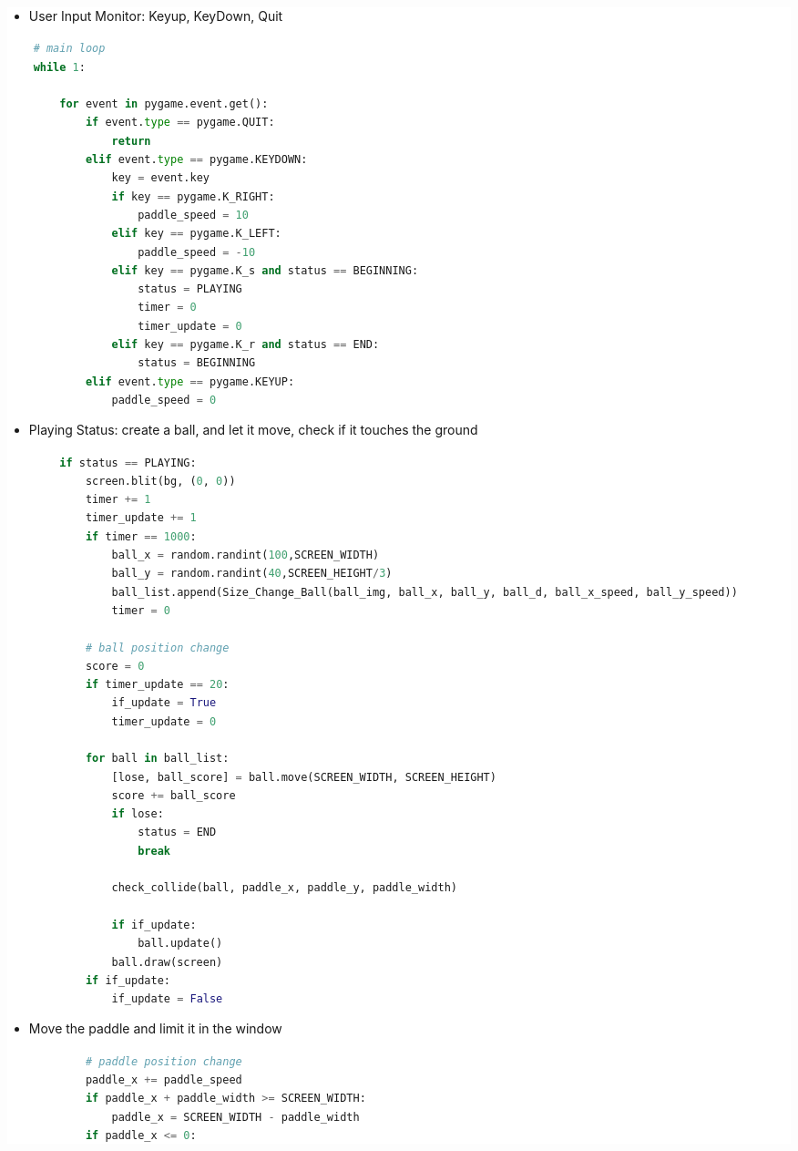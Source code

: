 - User Input Monitor: Keyup, KeyDown, Quit
```py
    # main loop
    while 1:
        
        for event in pygame.event.get():
            if event.type == pygame.QUIT:
                return
            elif event.type == pygame.KEYDOWN:
                key = event.key
                if key == pygame.K_RIGHT:
                    paddle_speed = 10
                elif key == pygame.K_LEFT:
                    paddle_speed = -10
                elif key == pygame.K_s and status == BEGINNING:
                    status = PLAYING
                    timer = 0
                    timer_update = 0
                elif key == pygame.K_r and status == END:
                    status = BEGINNING
            elif event.type == pygame.KEYUP:
                paddle_speed = 0

```
- Playing Status: create a ball, and let it move, check if it touches the ground
```py
        if status == PLAYING:
            screen.blit(bg, (0, 0))
            timer += 1
            timer_update += 1
            if timer == 1000:
                ball_x = random.randint(100,SCREEN_WIDTH)
                ball_y = random.randint(40,SCREEN_HEIGHT/3)
                ball_list.append(Size_Change_Ball(ball_img, ball_x, ball_y, ball_d, ball_x_speed, ball_y_speed))
                timer = 0
            
            # ball position change
            score = 0
            if timer_update == 20:
                if_update = True
                timer_update = 0
                
            for ball in ball_list:
                [lose, ball_score] = ball.move(SCREEN_WIDTH, SCREEN_HEIGHT)
                score += ball_score
                if lose:
                    status = END
                    break
                
                check_collide(ball, paddle_x, paddle_y, paddle_width)

                if if_update:
                    ball.update()
                ball.draw(screen)
            if if_update:
                if_update = False
```
- Move the paddle and limit it in the window
```py
            # paddle position change
            paddle_x += paddle_speed
            if paddle_x + paddle_width >= SCREEN_WIDTH:
                paddle_x = SCREEN_WIDTH - paddle_width
            if paddle_x <= 0:
```